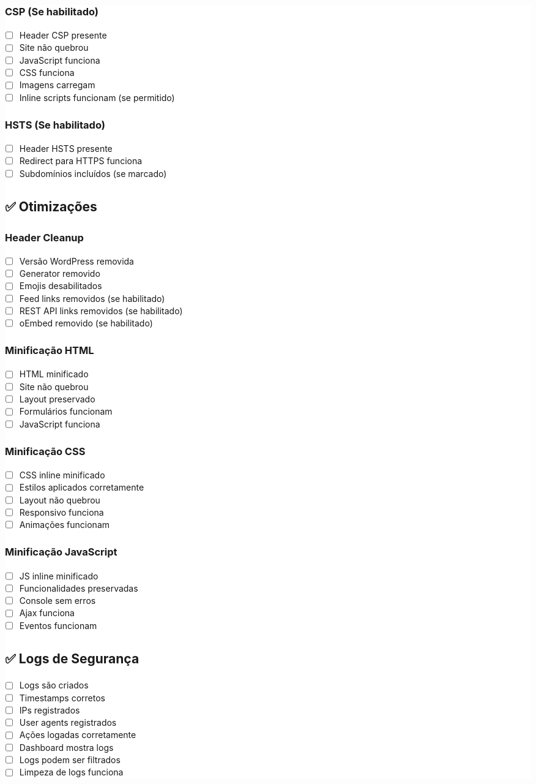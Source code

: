 ### CSP (Se habilitado)
- [ ] Header CSP presente
- [ ] Site não quebrou
- [ ] JavaScript funciona
- [ ] CSS funciona
- [ ] Imagens carregam
- [ ] Inline scripts funcionam (se permitido)

### HSTS (Se habilitado)
- [ ] Header HSTS presente
- [ ] Redirect para HTTPS funciona
- [ ] Subdomínios incluídos (se marcado)

## ✅ Otimizações

### Header Cleanup
- [ ] Versão WordPress removida
- [ ] Generator removido
- [ ] Emojis desabilitados
- [ ] Feed links removidos (se habilitado)
- [ ] REST API links removidos (se habilitado)
- [ ] oEmbed removido (se habilitado)

### Minificação HTML
- [ ] HTML minificado
- [ ] Site não quebrou
- [ ] Layout preservado
- [ ] Formulários funcionam
- [ ] JavaScript funciona

### Minificação CSS
- [ ] CSS inline minificado
- [ ] Estilos aplicados corretamente
- [ ] Layout não quebrou
- [ ] Responsivo funciona
- [ ] Animações funcionam

### Minificação JavaScript
- [ ] JS inline minificado
- [ ] Funcionalidades preservadas
- [ ] Console sem erros
- [ ] Ajax funciona
- [ ] Eventos funcionam

## ✅ Logs de Segurança

- [ ] Logs são criados
- [ ] Timestamps corretos
- [ ] IPs registrados
- [ ] User agents registrados
- [ ] Ações logadas corretamente
- [ ] Dashboard mostra logs
- [ ] Logs podem ser filtrados
- [ ] Limpeza de logs funciona

